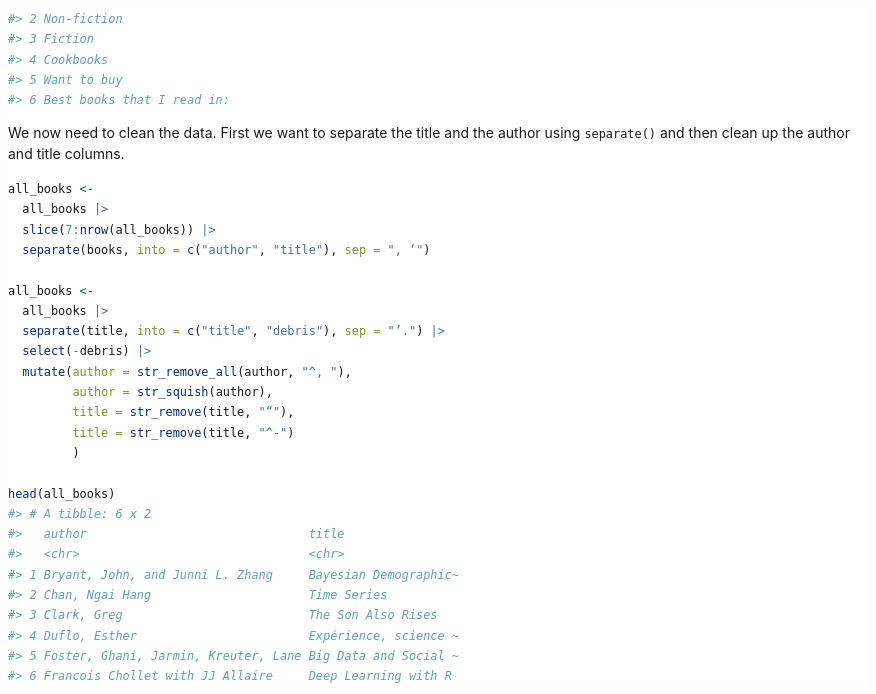 ```r
#> 2 Non-fiction               
#> 3 Fiction                   
#> 4 Cookbooks                 
#> 5 Want to buy               
#> 6 Best books that I read in:
```

We now need to clean the data. First we want to separate the title and the author using `separate()` and then clean up the author and title columns.


```r
all_books <-
  all_books |>
  slice(7:nrow(all_books)) |>
  separate(books, into = c("author", "title"), sep = ", ‘")

all_books <-
  all_books |>
  separate(title, into = c("title", "debris"), sep = "’.") |>
  select(-debris) |>
  mutate(author = str_remove_all(author, "^, "),
         author = str_squish(author),
         title = str_remove(title, "“"),
         title = str_remove(title, "^-")
         )

head(all_books)
#> # A tibble: 6 x 2
#>   author                               title                
#>   <chr>                                <chr>                
#> 1 Bryant, John, and Junni L. Zhang     Bayesian Demographic~
#> 2 Chan, Ngai Hang                      Time Series          
#> 3 Clark, Greg                          The Son Also Rises   
#> 4 Duflo, Esther                        Expérience, science ~
#> 5 Foster, Ghani, Jarmin, Kreuter, Lane Big Data and Social ~
#> 6 Francois Chollet with JJ Allaire     Deep Learning with R
```
























